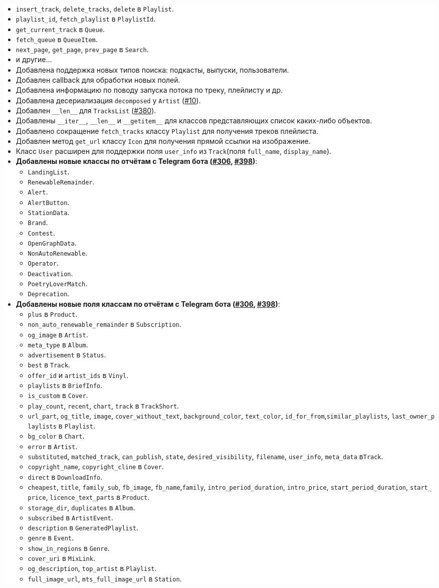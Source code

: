   - `insert_track`, `delete_tracks`, `delete` в `Playlist`.
  - `playlist_id`, `fetch_playlist` в `PlaylistId`.
  - `get_current_track` в `Queue`.
  - `fetch_queue` в `QueueItem`.
  - `next_page`, `get_page`, `prev_page` в `Search`.
  - и другие...
- Добавлена поддержка новых типов поиска: подкасты, выпуски, пользователи.
- Добавлен callback для обработки новых полей.
- Добавлена информацию по поводу запуска потока по треку, плейлисту и др.
- Добавлена десериализация `decomposed` у `Artist` ([#10](https://github.com/MarshalX/yandex-music-api/issues/10)).
- Добавлен `__len__` для `TracksList` ([#380](https://github.com/MarshalX/yandex-music-api/issues/380)).
- Добавлены `__iter__`, `__len__` и `__getitem__` для классов представляющих список каких-либо объектов.
- Добавлено сокращение `fetch_tracks` классу `Playlist` для получения треков плейлиста.
- Добавлен метод `get_url` классу `Icon` для получения прямой ссылки на изображение.
- Класс `User` расширен для поддержки поля `user_info` из `Track`(поля `full_name`, `display_name`).
- **Добавлены новые классы по отчётам с Telegram бота ([#306](https://github.com/MarshalX/yandex-music-api/issues/306), [#398](https://github.com/MarshalX/yandex-music-api/issues/398))**:
  - `LandingList`.
  - `RenewableRemainder`.
  - `Alert`.
  - `AlertButton`.
  - `StationData`.
  - `Brand`.
  - `Contest`.
  - `OpenGraphData`.
  - `NonAutoRenewable`.
  - `Operator`.
  - `Deactivation`.
  - `PoetryLoverMatch`.
  - `Deprecation`.
- **Добавлены новые поля классам по отчётам с Telegram бота ([#306](https://github.com/MarshalX/yandex-music-api/issues/306), [#398](https://github.com/MarshalX/yandex-music-api/issues/398))**:
  - `plus` в `Product`.
  - `non_auto_renewable_remainder` в `Subscription`.
  - `og_image` в `Artist`.
  - `meta_type` в `Album`.
  - `advertisement` в `Status`.
  - `best` в `Track`.
  - `offer_id` и `artist_ids` в `Vinyl`.
  - `playlists` в `BriefInfo`.
  - `is_custom` в `Cover`.
  - `play_count`, `recent`, `chart`, `track` в `TrackShort`.
  - `url_part`, `og_title`, `image`, `cover_without_text`, `background_color`, `text_color`, `id_for_from`,`similar_playlists`, `last_owner_playlists` в `Playlist`.
  - `bg_color` в `Chart`.
  - `error` в `Artist`.
  - `substituted`, `matched_track`, `can_publish`, `state`, `desired_visibility`, `filename`, `user_info`, `meta_data` в`Track`.
  - `copyright_name`, `copyright_cline` в `Cover`.
  - `direct` в `DownloadInfo`.
  - `cheapest`, `title`, `family_sub`, `fb_image`, `fb_name`,`family`, `intro_period_duration`, `intro_price`, `start_period_duration`, `start_price`, `licence_text_parts` в `Product`.
  - `storage_dir`, `duplicates` в `Album`.
  - `subscribed` в `ArtistEvent`.
  - `description` в `GeneratedPlaylist`.
  - `genre` в `Event`.
  - `show_in_regions` в `Genre`.
  - `cover_uri` в `MixLink`.
  - `og_description`, `top_artist` в `Playlist`.
  - `full_image_url`, `mts_full_image_url` в `Station`.